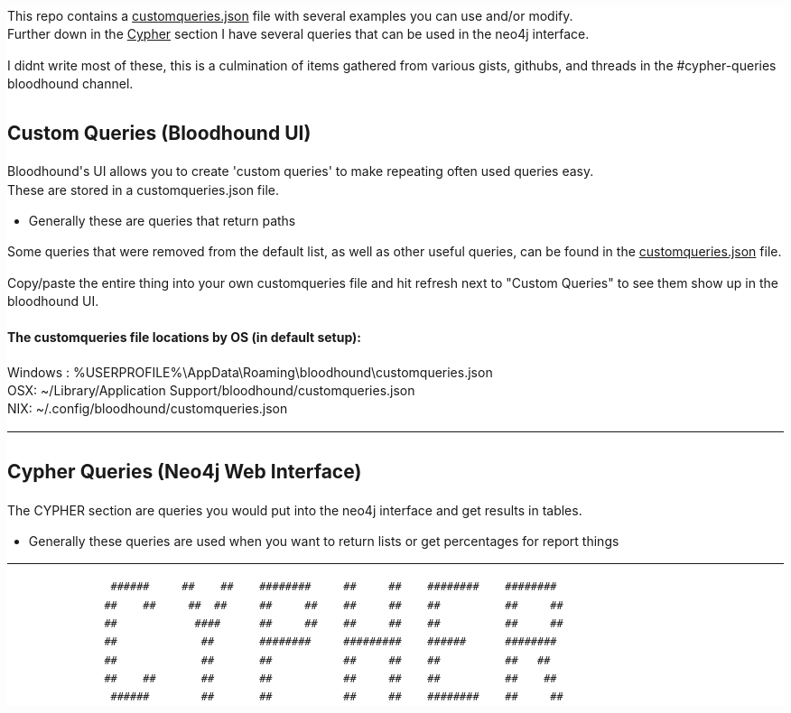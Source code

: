 
This repo contains a [customqueries.json](https://raw.githubusercontent.com/awsmhacks/awsmBloodhoundCustomQueries/master/customqueries.json) file with several examples you can use and/or modify.  
Further down in the [Cypher](#cypher-queries-neo4j-web-interface)  section I have several queries that can be used in the neo4j interface.  

I didnt write most of these, this is a culmination of items gathered from various gists, githubs, and threads in the #cypher-queries bloodhound channel.    
 
## Custom Queries (Bloodhound UI)  

Bloodhound's UI allows you to create 'custom queries' to make repeating often used queries easy.  
These are stored in a customqueries.json file.  
- Generally these are queries that return paths  

Some queries that were removed from the default list, as well as other useful queries, can be found in the [customqueries.json](https://raw.githubusercontent.com/awsmhacks/awsmBloodhoundCustomQueries/master/customqueries.json) file.   
  
Copy/paste the entire thing into your own customqueries file and hit refresh next to "Custom Queries" to see them show up in the bloodhound UI.    

#### The customqueries file locations by OS (in default setup):   

Windows : %USERPROFILE%\AppData\Roaming\bloodhound\customqueries.json  
OSX: ~/Library/Application Support/bloodhound/customqueries.json  
NIX: ~/.config/bloodhound/customqueries.json  

-----------------------------------------------------------------------

## Cypher Queries (Neo4j Web Interface) 
  
The CYPHER section are queries you would put into the neo4j interface and get results in tables.   
- Generally these queries are used when you want to return lists or get percentages for report things  
  
-----------------------------------------------------------------------
                    ######     ##    ##    ########     ##     ##    ########    ########  
                   ##    ##     ##  ##     ##     ##    ##     ##    ##          ##     ## 
                   ##            ####      ##     ##    ##     ##    ##          ##     ## 
                   ##             ##       ########     #########    ######      ########  
                   ##             ##       ##           ##     ##    ##          ##   ##   
                   ##    ##       ##       ##           ##     ##    ##          ##    ##  
                    ######        ##       ##           ##     ##    ########    ##     ## 
                                                               